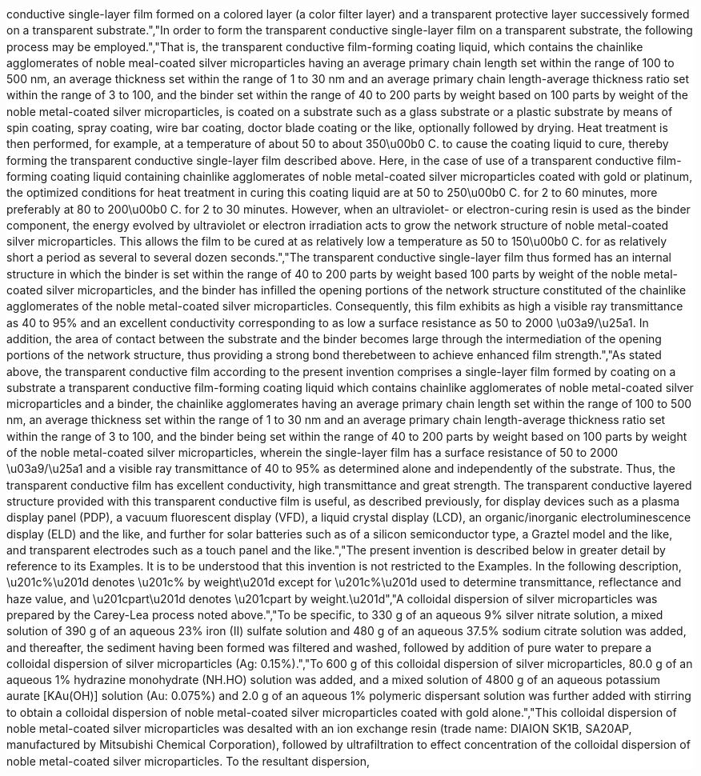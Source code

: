 conductive single-layer film formed on a colored layer (a color filter layer) and a transparent protective layer successively formed on a transparent substrate.","In order to form the transparent conductive single-layer film on a transparent substrate, the following process may be employed.","That is, the transparent conductive film-forming coating liquid, which contains the chainlike agglomerates of noble meal-coated silver microparticles having an average primary chain length set within the range of 100 to 500 nm, an average thickness set within the range of 1 to 30 nm and an average primary chain length-average thickness ratio set within the range of 3 to 100, and the binder set within the range of 40 to 200 parts by weight based on 100 parts by weight of the noble metal-coated silver microparticles, is coated on a substrate such as a glass substrate or a plastic substrate by means of spin coating, spray coating, wire bar coating, doctor blade coating or the like, optionally followed by drying. Heat treatment is then performed, for example, at a temperature of about 50 to about 350\u00b0 C. to cause the coating liquid to cure, thereby forming the transparent conductive single-layer film described above. Here, in the case of use of a transparent conductive film-forming coating liquid containing chainlike agglomerates of noble metal-coated silver microparticles coated with gold or platinum, the optimized conditions for heat treatment in curing this coating liquid are at 50 to 250\u00b0 C. for 2 to 60 minutes, more preferably at 80 to 200\u00b0 C. for 2 to 30 minutes. However, when an ultraviolet- or electron-curing resin is used as the binder component, the energy evolved by ultraviolet or electron irradiation acts to grow the network structure of noble metal-coated silver microparticles. This allows the film to be cured at as relatively low a temperature as 50 to 150\u00b0 C. for as relatively short a period as several to several dozen seconds.","The transparent conductive single-layer film thus formed has an internal structure in which the binder is set within the range of 40 to 200 parts by weight based 100 parts by weight of the noble metal-coated silver microparticles, and the binder has infilled the opening portions of the network structure constituted of the chainlike agglomerates of the noble metal-coated silver microparticles. Consequently, this film exhibits as high a visible ray transmittance as 40 to 95% and an excellent conductivity corresponding to as low a surface resistance as 50 to 2000 \u03a9\/\u25a1. In addition, the area of contact between the substrate and the binder becomes large through the intermediation of the opening portions of the network structure, thus providing a strong bond therebetween to achieve enhanced film strength.","As stated above, the transparent conductive film according to the present invention comprises a single-layer film formed by coating on a substrate a transparent conductive film-forming coating liquid which contains chainlike agglomerates of noble metal-coated silver microparticles and a binder, the chainlike agglomerates having an average primary chain length set within the range of 100 to 500 nm, an average thickness set within the range of 1 to 30 nm and an average primary chain length-average thickness ratio set within the range of 3 to 100, and the binder being set within the range of 40 to 200 parts by weight based on 100 parts by weight of the noble metal-coated silver microparticles, wherein the single-layer film has a surface resistance of 50 to 2000 \u03a9\/\u25a1 and a visible ray transmittance of 40 to 95% as determined alone and independently of the substrate. Thus, the transparent conductive film has excellent conductivity, high transmittance and great strength. The transparent conductive layered structure provided with this transparent conductive film is useful, as described previously, for display devices such as a plasma display panel (PDP), a vacuum fluorescent display (VFD), a liquid crystal display (LCD), an organic\/inorganic electroluminescence display (ELD) and the like, and further for solar batteries such as of a silicon semiconductor type, a Graztel model and the like, and transparent electrodes such as a touch panel and the like.","The present invention is described below in greater detail by reference to its Examples. It is to be understood that this invention is not restricted to the Examples. In the following description, \u201c%\u201d denotes \u201c% by weight\u201d except for \u201c%\u201d used to determine transmittance, reflectance and haze value, and \u201cpart\u201d denotes \u201cpart by weight.\u201d","A colloidal dispersion of silver microparticles was prepared by the Carey-Lea process noted above.","To be specific, to 330 g of an aqueous 9% silver nitrate solution, a mixed solution of 390 g of an aqueous 23% iron (II) sulfate solution and 480 g of an aqueous 37.5% sodium citrate solution was added, and thereafter, the sediment having been formed was filtered and washed, followed by addition of pure water to prepare a colloidal dispersion of silver microparticles (Ag: 0.15%).","To 600 g of this colloidal dispersion of silver microparticles, 80.0 g of an aqueous 1% hydrazine monohydrate (NH.HO) solution was added, and a mixed solution of 4800 g of an aqueous potassium aurate [KAu(OH)] solution (Au: 0.075%) and 2.0 g of an aqueous 1% polymeric dispersant solution was further added with stirring to obtain a colloidal dispersion of noble metal-coated silver microparticles coated with gold alone.","This colloidal dispersion of noble metal-coated silver microparticles was desalted with an ion exchange resin (trade name: DIAION SK1B, SA20AP, manufactured by Mitsubishi Chemical Corporation), followed by ultrafiltration to effect concentration of the colloidal dispersion of noble metal-coated silver microparticles. To the resultant dispersion,